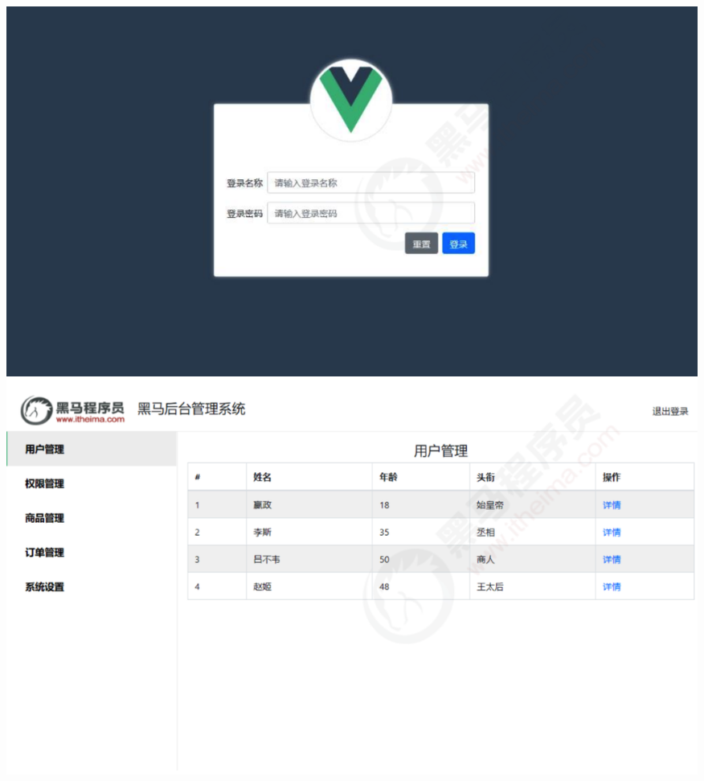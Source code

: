 ![image-20230128183823235](./vue2_06.assets/image-20230128183823235.png)

![image-20230128183842323](./vue2_06.assets/image-20230128183842323.png)
